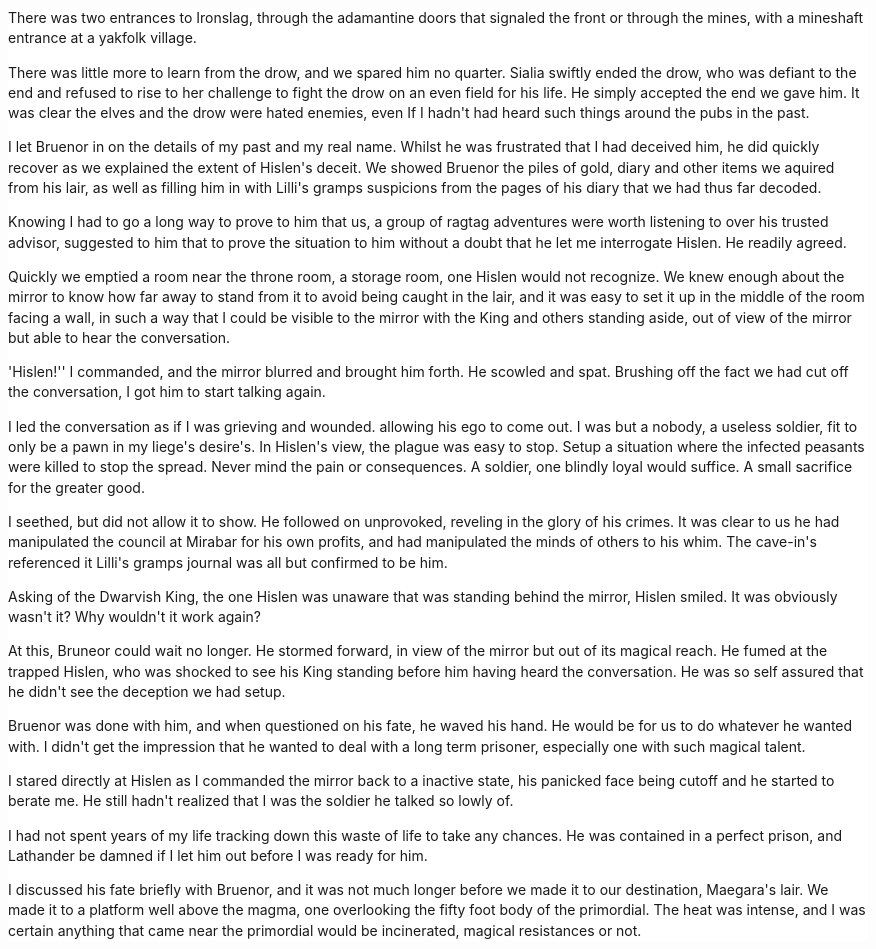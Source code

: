 There was two entrances to Ironslag, through the adamantine doors that signaled the front or through the mines, with a mineshaft entrance at a yakfolk village.

There was little more to learn from the drow, and we spared him no quarter.  Sialia swiftly ended the drow, who was defiant to the end and refused to rise to her challenge to fight the drow on an even field for his life.  He simply accepted the end we gave him.  It was clear the elves and the drow were hated enemies, even If I hadn't had heard such things around the pubs in the past.

I let Bruenor in on the details of my past and my real name.  Whilst he was frustrated that I had deceived him, he did quickly recover as we explained the extent of Hislen's deceit.  We showed Bruenor the piles of gold, diary and other items we aquired from his lair, as well as filling him in with Lilli's gramps suspicions from the pages of his diary that we had thus far decoded.

Knowing I had to go a long way to prove to him that us, a group of ragtag adventures were worth listening to over his trusted advisor, suggested to him that to prove the situation to him without a doubt that he let me interrogate Hislen.  He readily agreed.

Quickly we emptied a room near the throne room, a storage room, one Hislen would not recognize.  We knew enough about the mirror to know how far away to stand from it to avoid being caught in the lair, and it was easy to set it up in the middle of the room facing a wall, in such a way that I could be visible to the mirror with the King and others standing aside, out of view of the mirror but able to hear the conversation.

'Hislen!'' I commanded, and the mirror blurred and brought him forth.  He scowled and spat.  Brushing off the fact we had cut off the conversation, I got him to start talking again.

I led the conversation as if I was grieving and wounded. allowing his ego to come out.  I was but a nobody, a useless soldier, fit to only be a pawn in my liege's desire's.  In Hislen's view, the plague was easy to stop.  Setup a situation where the infected peasants were killed to stop the spread.  Never mind the pain or consequences.  A soldier, one blindly loyal would suffice.  A small sacrifice for the greater good.

I seethed, but did not allow it to show.  He followed on unprovoked, reveling in the glory of his crimes.  It was clear to us he had manipulated the council at Mirabar for his own profits, and had manipulated the minds of others to his whim.  The cave-in's referenced it Lilli's gramps journal was all but confirmed to be him.

Asking of the Dwarvish King, the one Hislen was unaware that was standing behind the mirror, Hislen smiled.  It was obviously wasn't it?  Why wouldn't it work again?

At this, Bruneor could wait no longer.  He stormed forward, in view of the mirror but out of its magical reach.  He fumed at the trapped Hislen, who was shocked to see his King standing before him having heard the conversation.  He was so self assured that he didn't see the deception we had setup.

Bruenor was done with him, and when questioned on his fate, he waved his hand.  He would be for us to do whatever he wanted with.  I didn't get the impression that he wanted to deal with a long term prisoner, especially one with such magical talent.

I stared directly at Hislen as I commanded the mirror back to a inactive state, his panicked face being cutoff and he started to berate me.  He still hadn't realized that I was the soldier he talked so lowly of.

I had not spent years of my life tracking down this waste of life to take any chances.  He was contained in a perfect prison, and Lathander be damned if I let him out before I was ready for him.

I discussed his fate briefly with Bruenor, and it was not much longer before we made it to our destination, Maegara's lair.  We made it to a platform well above the magma, one overlooking the fifty foot body of the primordial.  The heat was intense, and I was certain anything that came near the primordial would be incinerated, magical resistances or not.
